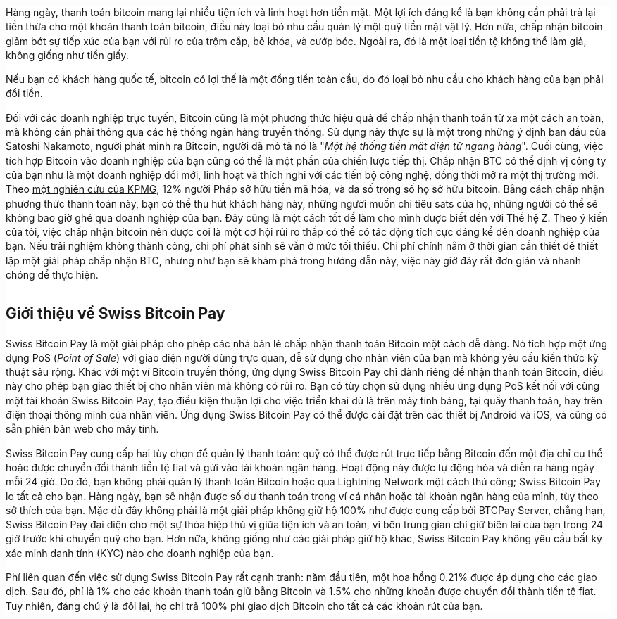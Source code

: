 Hàng ngày, thanh toán bitcoin mang lại nhiều tiện ích và linh hoạt hơn tiền mặt. Một lợi ích đáng kể là bạn không cần phải trả lại tiền thừa cho một khoản thanh toán bitcoin, điều này loại bỏ nhu cầu quản lý một quỹ tiền mặt vật lý. Hơn nữa, chấp nhận bitcoin giảm bớt sự tiếp xúc của bạn với rủi ro của trộm cắp, bẻ khóa, và cướp bóc. Ngoài ra, đó là một loại tiền tệ không thể làm giả, không giống như tiền giấy.

Nếu bạn có khách hàng quốc tế, bitcoin có lợi thế là một đồng tiền toàn cầu, do đó loại bỏ nhu cầu cho khách hàng của bạn phải đổi tiền.

Đối với các doanh nghiệp trực tuyến, Bitcoin cũng là một phương thức hiệu quả để chấp nhận thanh toán từ xa một cách an toàn, mà không cần phải thông qua các hệ thống ngân hàng truyền thống. Sử dụng này thực sự là một trong những ý định ban đầu của Satoshi Nakamoto, người phát minh ra Bitcoin, người đã mô tả nó là "*Một hệ thống tiền mặt điện tử ngang hàng*".
Cuối cùng, việc tích hợp Bitcoin vào doanh nghiệp của bạn cũng có thể là một phần của chiến lược tiếp thị. Chấp nhận BTC có thể định vị công ty của bạn như là một doanh nghiệp đổi mới, linh hoạt và thích nghi với các tiến bộ công nghệ, đồng thời mở ra một thị trường mới. Theo [một nghiên cứu của KPMG](https://kpmg.com/fr/fr/home/media/press-releases/2024/03/web3-crypto-actifs-adan.html), 12% người Pháp sở hữu tiền mã hóa, và đa số trong số họ sở hữu bitcoin. Bằng cách chấp nhận phương thức thanh toán này, bạn có thể thu hút khách hàng này, những người muốn chi tiêu sats của họ, những người có thể sẽ không bao giờ ghé qua doanh nghiệp của bạn. Đây cũng là một cách tốt để làm cho mình được biết đến với Thế hệ Z.
Theo ý kiến của tôi, việc chấp nhận bitcoin nên được coi là một cơ hội rủi ro thấp có thể có tác động tích cực đáng kể đến doanh nghiệp của bạn. Nếu trải nghiệm không thành công, chi phí phát sinh sẽ vẫn ở mức tối thiểu. Chi phí chính nằm ở thời gian cần thiết để thiết lập một giải pháp chấp nhận BTC, nhưng như bạn sẽ khám phá trong hướng dẫn này, việc này giờ đây rất đơn giản và nhanh chóng để thực hiện.

## Giới thiệu về Swiss Bitcoin Pay
Swiss Bitcoin Pay là một giải pháp cho phép các nhà bán lẻ chấp nhận thanh toán Bitcoin một cách dễ dàng. Nó tích hợp một ứng dụng PoS (*Point of Sale*) với giao diện người dùng trực quan, dễ sử dụng cho nhân viên của bạn mà không yêu cầu kiến thức kỹ thuật sâu rộng. Khác với một ví Bitcoin truyền thống, ứng dụng Swiss Bitcoin Pay chỉ dành riêng để nhận thanh toán Bitcoin, điều này cho phép bạn giao thiết bị cho nhân viên mà không có rủi ro. Bạn có tùy chọn sử dụng nhiều ứng dụng PoS kết nối với cùng một tài khoản Swiss Bitcoin Pay, tạo điều kiện thuận lợi cho việc triển khai dù là trên máy tính bảng, tại quầy thanh toán, hay trên điện thoại thông minh của nhân viên. Ứng dụng Swiss Bitcoin Pay có thể được cài đặt trên các thiết bị Android và iOS, và cũng có sẵn phiên bản web cho máy tính.

Swiss Bitcoin Pay cung cấp hai tùy chọn để quản lý thanh toán: quỹ có thể được rút trực tiếp bằng Bitcoin đến một địa chỉ cụ thể hoặc được chuyển đổi thành tiền tệ fiat và gửi vào tài khoản ngân hàng. Hoạt động này được tự động hóa và diễn ra hàng ngày mỗi 24 giờ. Do đó, bạn không phải quản lý thanh toán Bitcoin hoặc qua Lightning Network một cách thủ công; Swiss Bitcoin Pay lo tất cả cho bạn. Hàng ngày, bạn sẽ nhận được số dư thanh toán trong ví cá nhân hoặc tài khoản ngân hàng của mình, tùy theo sở thích của bạn. Mặc dù đây không phải là một giải pháp không giữ hộ 100% như được cung cấp bởi BTCPay Server, chẳng hạn, Swiss Bitcoin Pay đại diện cho một sự thỏa hiệp thú vị giữa tiện ích và an toàn, vì bên trung gian chỉ giữ biên lai của bạn trong 24 giờ trước khi chuyển quỹ cho bạn. Hơn nữa, không giống như các giải pháp giữ hộ khác, Swiss Bitcoin Pay không yêu cầu bất kỳ xác minh danh tính (KYC) nào cho doanh nghiệp của bạn.

Phí liên quan đến việc sử dụng Swiss Bitcoin Pay rất cạnh tranh: năm đầu tiên, một hoa hồng 0.21% được áp dụng cho các giao dịch. Sau đó, phí là 1% cho các khoản thanh toán giữ bằng Bitcoin và 1.5% cho những khoản được chuyển đổi thành tiền tệ fiat. Tuy nhiên, đáng chú ý là đổi lại, họ chi trả 100% phí giao dịch Bitcoin cho tất cả các khoản rút của bạn.
